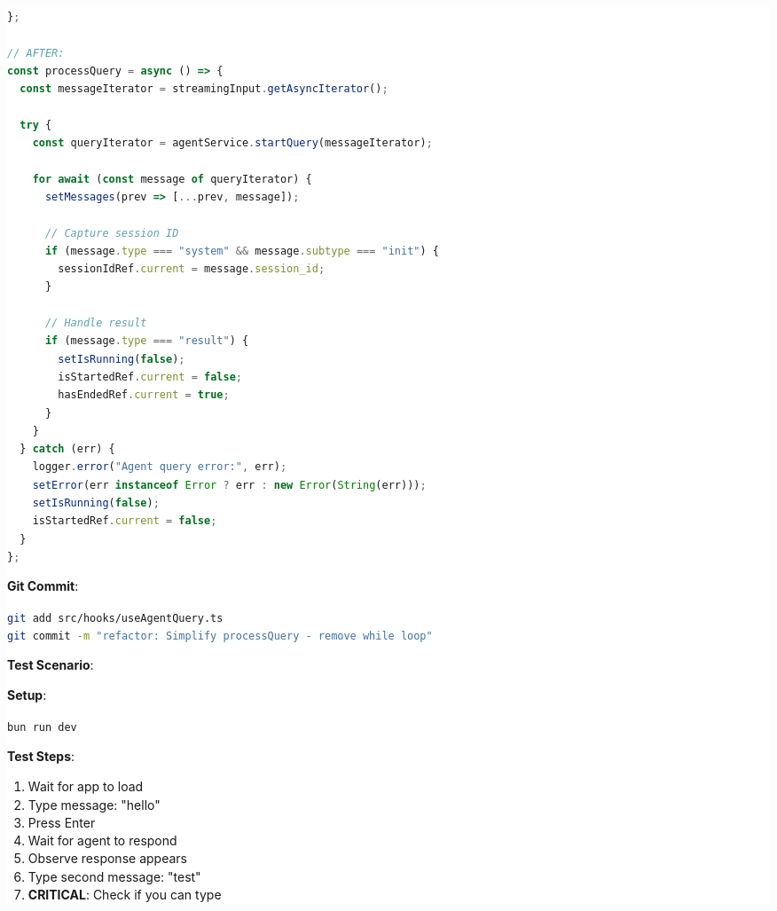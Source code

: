```typescript
};

// AFTER:
const processQuery = async () => {
  const messageIterator = streamingInput.getAsyncIterator();

  try {
    const queryIterator = agentService.startQuery(messageIterator);

    for await (const message of queryIterator) {
      setMessages(prev => [...prev, message]);

      // Capture session ID
      if (message.type === "system" && message.subtype === "init") {
        sessionIdRef.current = message.session_id;
      }

      // Handle result
      if (message.type === "result") {
        setIsRunning(false);
        isStartedRef.current = false;
        hasEndedRef.current = true;
      }
    }
  } catch (err) {
    logger.error("Agent query error:", err);
    setError(err instanceof Error ? err : new Error(String(err)));
    setIsRunning(false);
    isStartedRef.current = false;
  }
};
```

**Git Commit**:
```bash
git add src/hooks/useAgentQuery.ts
git commit -m "refactor: Simplify processQuery - remove while loop"
```

**Test Scenario**:

**Setup**:
```bash
bun run dev
```

**Test Steps**:
1. Wait for app to load
2. Type message: "hello"
3. Press Enter
4. Wait for agent to respond
5. Observe response appears
6. Type second message: "test"
7. **CRITICAL**: Check if you can type
